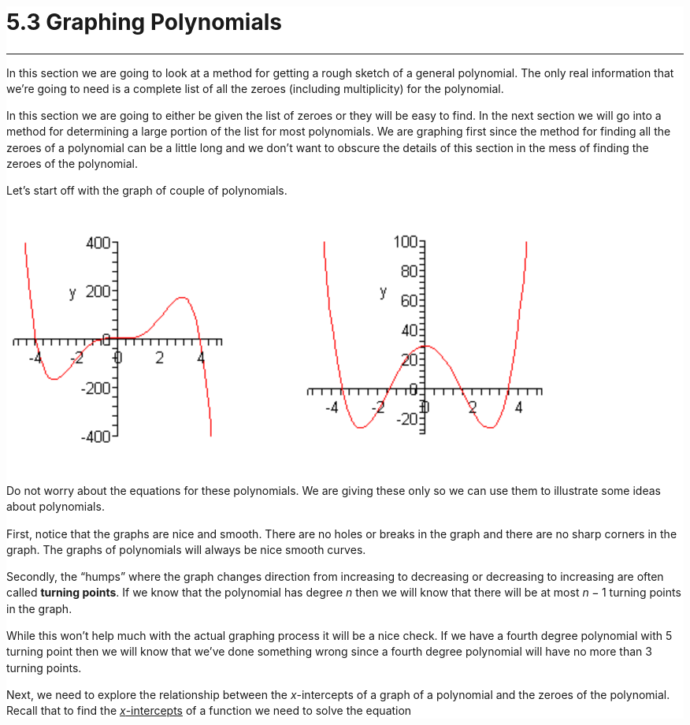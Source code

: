 # 5.3 Graphing Polynomials

---

In this section we are going to look at a method for getting a rough sketch of a
general polynomial. The only real information that we’re going to need is a
complete list of all the zeroes (including multiplicity) for the polynomial.

In this section we are going to either be given the list of zeroes or they will
be easy to find. In the next section we will go into a method for determining a
large portion of the list for most polynomials. We are graphing first since the
method for finding all the zeroes of a polynomial can be a little long and we
don’t want to obscure the details of this section in the mess of finding the
zeroes of the polynomial.

Let’s start off with the graph of couple of polynomials.

![Chapter 5.3 Image 1](./5.3_1.png)

Do not worry about the equations for these polynomials. We are giving these only
so we can use them to illustrate some ideas about polynomials.

First, notice that the graphs are nice and smooth. There are no holes or breaks
in the graph and there are no sharp corners in the graph. The graphs of
polynomials will always be nice smooth curves.

Secondly, the “humps” where the graph changes direction from increasing to
decreasing or decreasing to increasing are often called **turning points**. If
we know that the polynomial has degree $n$ then we will know that there will be
at most $n − 1$ turning points in the graph.

While this won’t help much with the actual graphing process it will be a nice
check. If we have a fourth degree polynomial with 5 turning point then we will
know that we’ve done something wrong since a fourth degree polynomial will have
no more than 3 turning points.

Next, we need to explore the relationship between the $x$-intercepts of a graph
of a polynomial and the zeroes of the polynomial. Recall that to find the
[$x$-intercepts](https://tutorial.math.lamar.edu/Classes/Alg/Graphing.aspx#Fcns_Intercepts)
of a function we need to solve the equation
